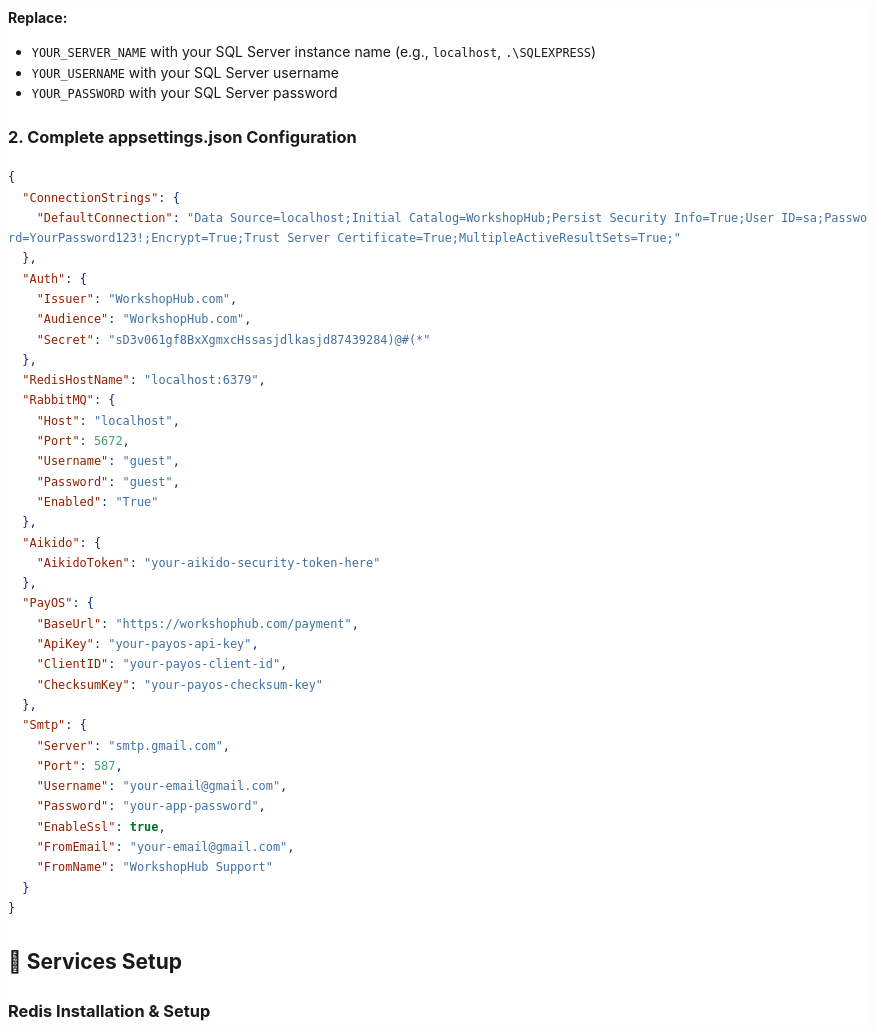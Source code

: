 **Replace:**
- `YOUR_SERVER_NAME` with your SQL Server instance name (e.g., `localhost`, `.\SQLEXPRESS`)
- `YOUR_USERNAME` with your SQL Server username
- `YOUR_PASSWORD` with your SQL Server password

### 2. Complete appsettings.json Configuration

```json
{
  "ConnectionStrings": {
    "DefaultConnection": "Data Source=localhost;Initial Catalog=WorkshopHub;Persist Security Info=True;User ID=sa;Password=YourPassword123!;Encrypt=True;Trust Server Certificate=True;MultipleActiveResultSets=True;"
  },
  "Auth": {
    "Issuer": "WorkshopHub.com",
    "Audience": "WorkshopHub.com",
    "Secret": "sD3v061gf8BxXgmxcHssasjdlkasjd87439284)@#(*"
  },
  "RedisHostName": "localhost:6379",
  "RabbitMQ": {
    "Host": "localhost",
    "Port": 5672,
    "Username": "guest",
    "Password": "guest",
    "Enabled": "True"
  },
  "Aikido": {
    "AikidoToken": "your-aikido-security-token-here"
  },
  "PayOS": {
    "BaseUrl": "https://workshophub.com/payment",
    "ApiKey": "your-payos-api-key",
    "ClientID": "your-payos-client-id",
    "ChecksumKey": "your-payos-checksum-key"
  },
  "Smtp": {
    "Server": "smtp.gmail.com",
    "Port": 587,
    "Username": "your-email@gmail.com",
    "Password": "your-app-password",
    "EnableSsl": true,
    "FromEmail": "your-email@gmail.com",
    "FromName": "WorkshopHub Support"
  }
}
```

## 🔨 Services Setup

### Redis Installation & Setup
